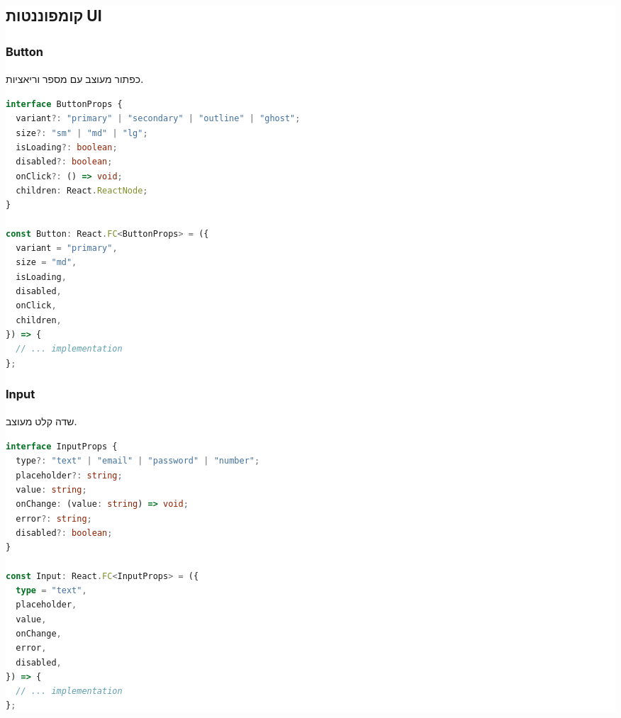 ## קומפוננטות UI

### Button

כפתור מעוצב עם מספר וריאציות.

```typescript
interface ButtonProps {
  variant?: "primary" | "secondary" | "outline" | "ghost";
  size?: "sm" | "md" | "lg";
  isLoading?: boolean;
  disabled?: boolean;
  onClick?: () => void;
  children: React.ReactNode;
}

const Button: React.FC<ButtonProps> = ({
  variant = "primary",
  size = "md",
  isLoading,
  disabled,
  onClick,
  children,
}) => {
  // ... implementation
};
```

### Input

שדה קלט מעוצב.

```typescript
interface InputProps {
  type?: "text" | "email" | "password" | "number";
  placeholder?: string;
  value: string;
  onChange: (value: string) => void;
  error?: string;
  disabled?: boolean;
}

const Input: React.FC<InputProps> = ({
  type = "text",
  placeholder,
  value,
  onChange,
  error,
  disabled,
}) => {
  // ... implementation
};
```
